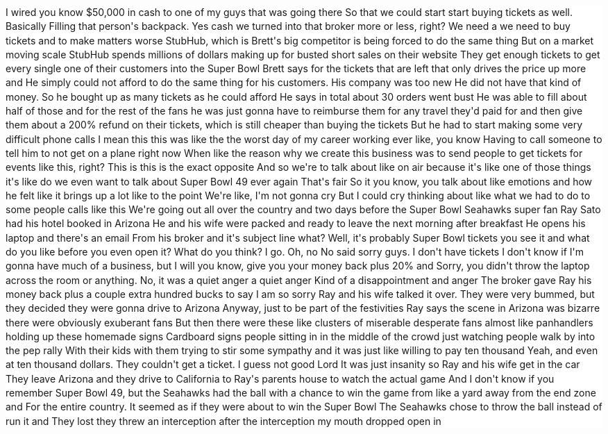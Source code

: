 I wired you know $50,000 in cash to one of my guys that was going there
So that we could start start buying tickets as well. Basically
Filling that person's backpack. Yes cash we turned into that broker more or less, right?
We need a we need to buy tickets and to make matters worse
StubHub, which is Brett's big competitor is being forced to do the same thing
But on a market moving scale StubHub spends millions of dollars making up for busted short sales on their website
They get enough tickets to get every single one of their customers into the Super Bowl
Brett says for the tickets that are left that only drives the price up more and
He simply could not afford to do the same thing for his customers. His company was too new
He did not have that kind of money. So he bought up as many tickets as he could afford
He says in total about 30 orders went bust
He was able to fill about half of those and for the rest of the fans
he was just gonna have to reimburse them for any travel they'd paid for and then give them about a
200% refund on their tickets, which is still cheaper than buying the tickets
But he had to start making some very difficult phone calls
I mean this this was like the the worst day of my career working ever like, you know
Having to call someone to tell him to not get on a plane right now
When like the reason why we create this business was to send people to get tickets for events like this, right?
This is this is the exact opposite
And so we're to talk about like on air because it's like one of those things it's like do we even want to talk
about Super Bowl 49 ever again
That's fair
So it you know, you talk about like emotions and how he felt like it brings up a lot like to the point
We're like, I'm not gonna cry
But I could cry thinking about like what we had to do to some people calls like this
We're going out all over the country and two days before the Super Bowl
Seahawks super fan Ray Sato had his hotel booked in Arizona
He and his wife were packed and ready to leave the next morning after breakfast
He opens his laptop and there's an email
From his broker and it's subject line what?
Well, it's probably Super Bowl tickets you see it and what do you like before you even open it? What do you think?
I go. Oh, no
No said sorry guys. I don't have tickets
I don't know if I'm gonna have much of a business, but I will you know, give you your money back plus 20% and
Sorry, you didn't throw the laptop across the room or anything. No, it was a quiet anger a quiet anger
Kind of a
disappointment and anger
The broker gave Ray his money back plus a couple extra hundred bucks to say I am so sorry
Ray and his wife talked it over. They were very bummed, but they decided they were gonna drive to Arizona
Anyway, just to be part of the festivities
Ray says the scene in Arizona was bizarre there were obviously exuberant fans
But then there were these like clusters of
miserable desperate fans almost like panhandlers holding up these homemade signs
Cardboard signs people sitting in in the middle of the crowd just watching people walk by into the pep rally
With their kids with them trying to stir some sympathy and it was just like willing to pay ten thousand
Yeah, and even at ten thousand dollars. They couldn't get a ticket. I guess not good Lord
It was just insanity so Ray and his wife get in the car
They leave Arizona and they drive to California to Ray's parents house to watch the actual game
And I don't know if you remember Super Bowl 49, but the Seahawks had the ball with a chance to win the game
from like a yard away from the end zone and
For the entire country. It seemed as if they were about to win the Super Bowl
The Seahawks chose to throw the ball instead of run it and
They lost they threw an interception after the interception my mouth dropped open in